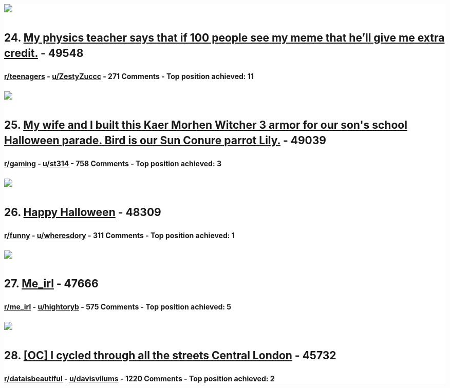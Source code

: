 <a href="https://www.huffpost.com/entry/bear-lion-tiger-friends_n_56d8c354e4b0ffe6f8e8bb11"><img src="https://b.thumbs.redditmedia.com/2YeYjQoMBm5qCO3um7O97SEC1z5yOWLmqq1eDQLfrto.jpg"></img></a>

## 24. [My physics teacher says that if 100 people see my meme that he’ll give me extra credit.](http://reddit.com/r/teenagers/comments/dp158k/my_physics_teacher_says_that_if_100_people_see_my/) - 49548
#### [r/teenagers](http://reddit.com/r/teenagers) - [u/ZestyZuccc](http://reddit.com/u/ZestyZuccc) - 271 Comments - Top position achieved: 11

<a href="https://i.redd.it/dtwe0bitilv31.png"><img src="https://b.thumbs.redditmedia.com/niuRshOpZor1DuhOEdNzjcetdATcGX9Dg0uUZv7CONA.jpg"></img></a>

## 25. [My wife and I built this Kaer Morhen Witcher 3 armor for our son's school Halloween parade. Bird is our Sun Conure parrot Lily.](http://reddit.com/r/gaming/comments/dpdynk/my_wife_and_i_built_this_kaer_morhen_witcher_3/) - 49039
#### [r/gaming](http://reddit.com/r/gaming) - [u/st314](http://reddit.com/u/st314) - 758 Comments - Top position achieved: 3

<a href="https://i.redd.it/k0ur82xh6rv31.jpg"><img src="https://b.thumbs.redditmedia.com/YDt5nfyoVcyA_VnuVoKC3qrrX4e4mVoBEmKy9BErbgM.jpg"></img></a>

## 26. [Happy Halloween](http://reddit.com/r/funny/comments/dpdpbv/happy_halloween/) - 48309
#### [r/funny](http://reddit.com/r/funny) - [u/wheresdory](http://reddit.com/u/wheresdory) - 311 Comments - Top position achieved: 1

<a href="https://i.imgur.com/8dsthFh.jpg"><img src="https://b.thumbs.redditmedia.com/ZPe7YnqV-H5qO2Bvs_fQ6o_MKLKFZ7i331RmK2f0_WU.jpg"></img></a>

## 27. [Me_irl](http://reddit.com/r/me_irl/comments/dpc7w6/me_irl/) - 47666
#### [r/me_irl](http://reddit.com/r/me_irl) - [u/hightoryb](http://reddit.com/u/hightoryb) - 575 Comments - Top position achieved: 5

<a href="https://i.redd.it/2iiqa3polqv31.png"><img src="https://b.thumbs.redditmedia.com/QIUReqnbhdBrvxA3L0ZLszfSZXl8y0T82pirdW8Gi6Y.jpg"></img></a>

## 28. [[OC] I cycled through all the streets Central London](http://reddit.com/r/dataisbeautiful/comments/dp5tda/oc_i_cycled_through_all_the_streets_central_london/) - 45732
#### [r/dataisbeautiful](http://reddit.com/r/dataisbeautiful) - [u/davisvilums](http://reddit.com/u/davisvilums) - 1220 Comments - Top position achieved: 2
